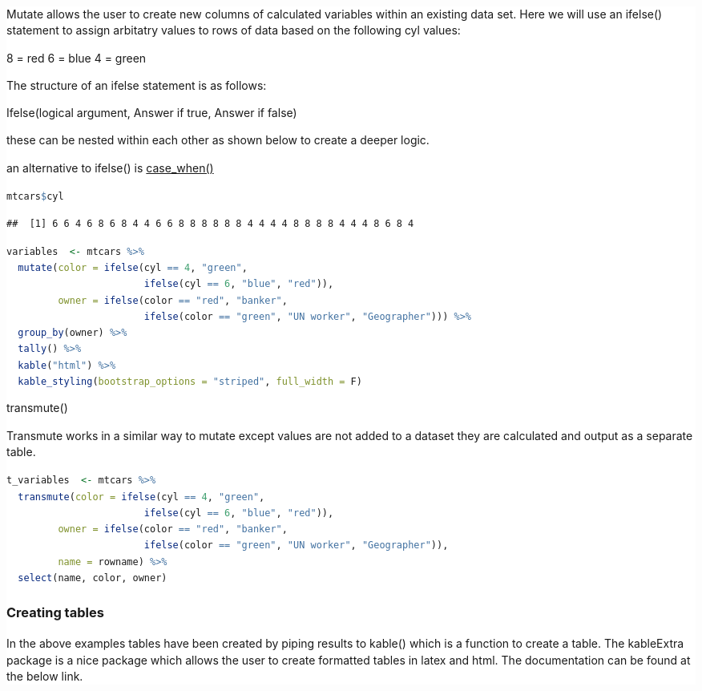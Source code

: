 Mutate allows the user to create new columns of calculated variables
within an existing data set. Here we will use an ifelse() statement to
assign arbitatry values to rows of data based on the following cyl
values:

8 = red 6 = blue 4 = green

The structure of an ifelse statement is as follows:

Ifelse(logical argument, Answer if true, Answer if false)

these can be nested within each other as shown below to create a deeper
logic.

an alternative to ifelse() is
[case\_when()](https://dplyr.tidyverse.org/reference/case_when.html)

``` r
mtcars$cyl
```

    ##  [1] 6 6 4 6 8 6 8 4 4 6 6 8 8 8 8 8 8 4 4 4 4 8 8 8 8 4 4 4 8 6 8 4

``` r
variables  <- mtcars %>% 
  mutate(color = ifelse(cyl == 4, "green",
                        ifelse(cyl == 6, "blue", "red")),
         owner = ifelse(color == "red", "banker", 
                        ifelse(color == "green", "UN worker", "Geographer"))) %>% 
  group_by(owner) %>% 
  tally() %>% 
  kable("html") %>%
  kable_styling(bootstrap_options = "striped", full_width = F)
```

transmute()

Transmute works in a similar way to mutate except values are not added
to a dataset they are calculated and output as a separate table.

``` r
t_variables  <- mtcars %>% 
  transmute(color = ifelse(cyl == 4, "green",
                        ifelse(cyl == 6, "blue", "red")),
         owner = ifelse(color == "red", "banker", 
                        ifelse(color == "green", "UN worker", "Geographer")),
         name = rowname) %>% 
  select(name, color, owner)
```

### Creating tables

In the above examples tables have been created by piping results to
kable() which is a function to create a table. The kableExtra package is
a nice package which allows the user to create formatted tables in latex
and html. The documentation can be found at the below link.

